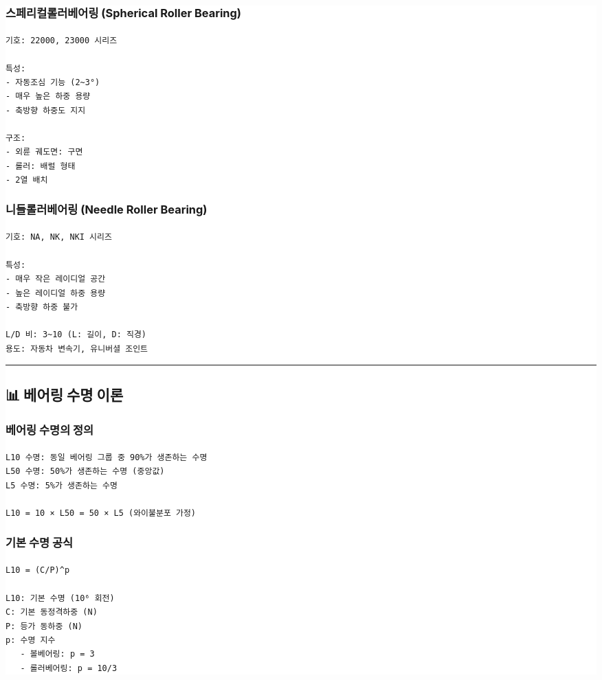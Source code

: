 ### 스페리컬롤러베어링 (Spherical Roller Bearing)
```
기호: 22000, 23000 시리즈

특성:
- 자동조심 기능 (2~3°)
- 매우 높은 하중 용량
- 축방향 하중도 지지

구조:
- 외륜 궤도면: 구면
- 롤러: 배럴 형태
- 2열 배치
```

### 니들롤러베어링 (Needle Roller Bearing)
```
기호: NA, NK, NKI 시리즈

특성:
- 매우 작은 레이디얼 공간
- 높은 레이디얼 하중 용량
- 축방향 하중 불가

L/D 비: 3~10 (L: 길이, D: 직경)
용도: 자동차 변속기, 유니버셜 조인트
```

---

## 📊 베어링 수명 이론

### 베어링 수명의 정의
```
L10 수명: 동일 베어링 그룹 중 90%가 생존하는 수명
L50 수명: 50%가 생존하는 수명 (중앙값)
L5 수명: 5%가 생존하는 수명

L10 = 10 × L50 = 50 × L5 (와이불분포 가정)
```

### 기본 수명 공식
```
L10 = (C/P)^p

L10: 기본 수명 (10⁶ 회전)
C: 기본 동정격하중 (N)
P: 등가 동하중 (N)
p: 수명 지수
   - 볼베어링: p = 3
   - 롤러베어링: p = 10/3
```
